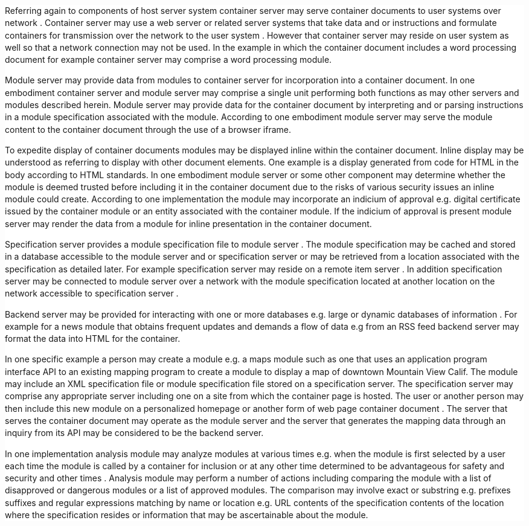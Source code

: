 Referring again to components of host server system container server may serve container documents to user systems over network . Container server may use a web server or related server systems that take data and or instructions and formulate containers for transmission over the network to the user system . However that container server may reside on user system as well so that a network connection may not be used. In the example in which the container document includes a word processing document for example container server may comprise a word processing module.

Module server may provide data from modules to container server for incorporation into a container document. In one embodiment container server and module server may comprise a single unit performing both functions as may other servers and modules described herein. Module server may provide data for the container document by interpreting and or parsing instructions in a module specification associated with the module. According to one embodiment module server may serve the module content to the container document through the use of a browser iframe.

To expedite display of container documents modules may be displayed inline within the container document. Inline display may be understood as referring to display with other document elements. One example is a display generated from code for HTML in the body according to HTML standards. In one embodiment module server or some other component may determine whether the module is deemed trusted before including it in the container document due to the risks of various security issues an inline module could create. According to one implementation the module may incorporate an indicium of approval e.g. digital certificate issued by the container module or an entity associated with the container module. If the indicium of approval is present module server may render the data from a module for inline presentation in the container document.

Specification server provides a module specification file to module server . The module specification may be cached and stored in a database accessible to the module server and or specification server or may be retrieved from a location associated with the specification as detailed later. For example specification server may reside on a remote item server . In addition specification server may be connected to module server over a network with the module specification located at another location on the network accessible to specification server .

Backend server may be provided for interacting with one or more databases e.g. large or dynamic databases of information . For example for a news module that obtains frequent updates and demands a flow of data e.g from an RSS feed backend server may format the data into HTML for the container.

In one specific example a person may create a module e.g. a maps module such as one that uses an application program interface API to an existing mapping program to create a module to display a map of downtown Mountain View Calif. The module may include an XML specification file or module specification file stored on a specification server. The specification server may comprise any appropriate server including one on a site from which the container page is hosted. The user or another person may then include this new module on a personalized homepage or another form of web page container document . The server that serves the container document may operate as the module server and the server that generates the mapping data through an inquiry from its API may be considered to be the backend server.

In one implementation analysis module may analyze modules at various times e.g. when the module is first selected by a user each time the module is called by a container for inclusion or at any other time determined to be advantageous for safety and security and other times . Analysis module may perform a number of actions including comparing the module with a list of disapproved or dangerous modules or a list of approved modules. The comparison may involve exact or substring e.g. prefixes suffixes and regular expressions matching by name or location e.g. URL contents of the specification contents of the location where the specification resides or information that may be ascertainable about the module.
